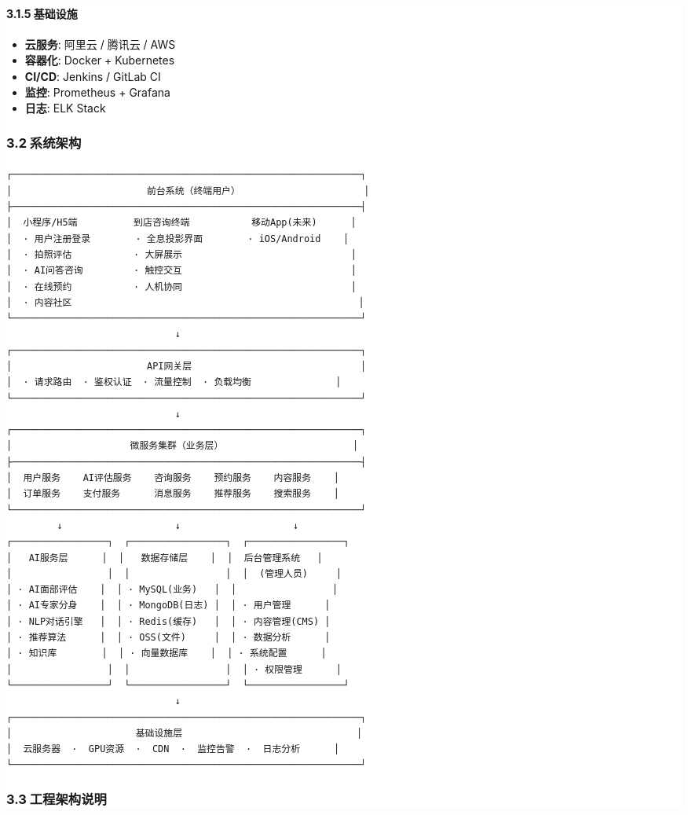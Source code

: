#### 3.1.5 基础设施
- **云服务**: 阿里云 / 腾讯云 / AWS
- **容器化**: Docker + Kubernetes
- **CI/CD**: Jenkins / GitLab CI
- **监控**: Prometheus + Grafana
- **日志**: ELK Stack

### 3.2 系统架构

```
┌──────────────────────────────────────────────────────────────┐
│                        前台系统（终端用户）                      │
├──────────────────────────────────────────────────────────────┤
│  小程序/H5端          到店咨询终端           移动App(未来)      │
│  · 用户注册登录        · 全息投影界面        · iOS/Android    │
│  · 拍照评估           · 大屏展示                              │
│  · AI问答咨询         · 触控交互                              │
│  · 在线预约           · 人机协同                              │
│  · 内容社区                                                   │
└──────────────────────────────────────────────────────────────┘
                              ↓
┌──────────────────────────────────────────────────────────────┐
│                        API网关层                              │
│  · 请求路由  · 鉴权认证  · 流量控制  · 负载均衡               │
└──────────────────────────────────────────────────────────────┘
                              ↓
┌──────────────────────────────────────────────────────────────┐
│                     微服务集群（业务层）                       │
├──────────────────────────────────────────────────────────────┤
│  用户服务    AI评估服务    咨询服务    预约服务    内容服务    │
│  订单服务    支付服务      消息服务    推荐服务    搜索服务    │
└──────────────────────────────────────────────────────────────┘
         ↓                    ↓                    ↓
┌─────────────────┐  ┌─────────────────┐  ┌─────────────────┐
│   AI服务层      │  │   数据存储层    │  │  后台管理系统   │
│                 │  │                 │  │  (管理人员)     │
│ · AI面部评估    │  │ · MySQL(业务)   │  │                 │
│ · AI专家分身    │  │ · MongoDB(日志) │  │ · 用户管理      │
│ · NLP对话引擎   │  │ · Redis(缓存)   │  │ · 内容管理(CMS) │
│ · 推荐算法      │  │ · OSS(文件)     │  │ · 数据分析      │
│ · 知识库        │  │ · 向量数据库    │  │ · 系统配置      │
│                 │  │                 │  │ · 权限管理      │
└─────────────────┘  └─────────────────┘  └─────────────────┘
                              ↓
┌──────────────────────────────────────────────────────────────┐
│                      基础设施层                               │
│  云服务器  ·  GPU资源  ·  CDN  ·  监控告警  ·  日志分析      │
└──────────────────────────────────────────────────────────────┘
```

### 3.3 工程架构说明

